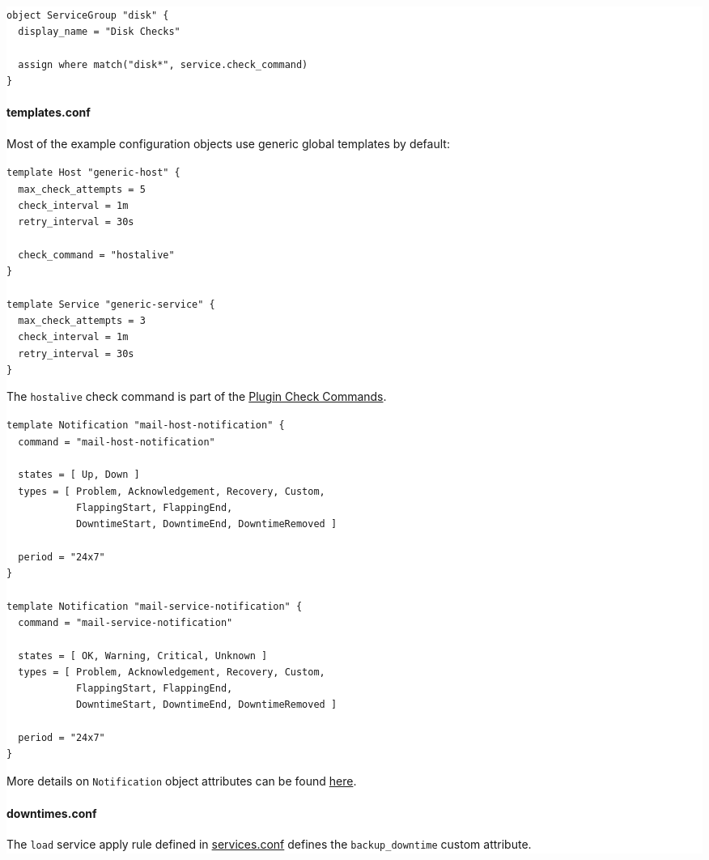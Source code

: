     object ServiceGroup "disk" {
      display_name = "Disk Checks"

      assign where match("disk*", service.check_command)
    }


#### <a id="templates-conf"></a> templates.conf

Most of the example configuration objects use generic global templates by
default:

    template Host "generic-host" {
      max_check_attempts = 5
      check_interval = 1m
      retry_interval = 30s

      check_command = "hostalive"
    }

    template Service "generic-service" {
      max_check_attempts = 3
      check_interval = 1m
      retry_interval = 30s
    }

The `hostalive` check command is part of the
[Plugin Check Commands](7-icinga-template-library.md#plugin-check-commands).


    template Notification "mail-host-notification" {
      command = "mail-host-notification"

      states = [ Up, Down ]
      types = [ Problem, Acknowledgement, Recovery, Custom,
                FlappingStart, FlappingEnd,
                DowntimeStart, DowntimeEnd, DowntimeRemoved ]

      period = "24x7"
    }

    template Notification "mail-service-notification" {
      command = "mail-service-notification"

      states = [ OK, Warning, Critical, Unknown ]
      types = [ Problem, Acknowledgement, Recovery, Custom,
                FlappingStart, FlappingEnd,
                DowntimeStart, DowntimeEnd, DowntimeRemoved ]

      period = "24x7"
    }

More details on `Notification` object attributes can be found [here](6-object-types.md#objecttype-notification).


#### <a id="downtimes-conf"></a> downtimes.conf

The `load` service apply rule defined in [services.conf](4-configuring-icinga-2.md#services-conf) defines
the `backup_downtime` custom attribute.
